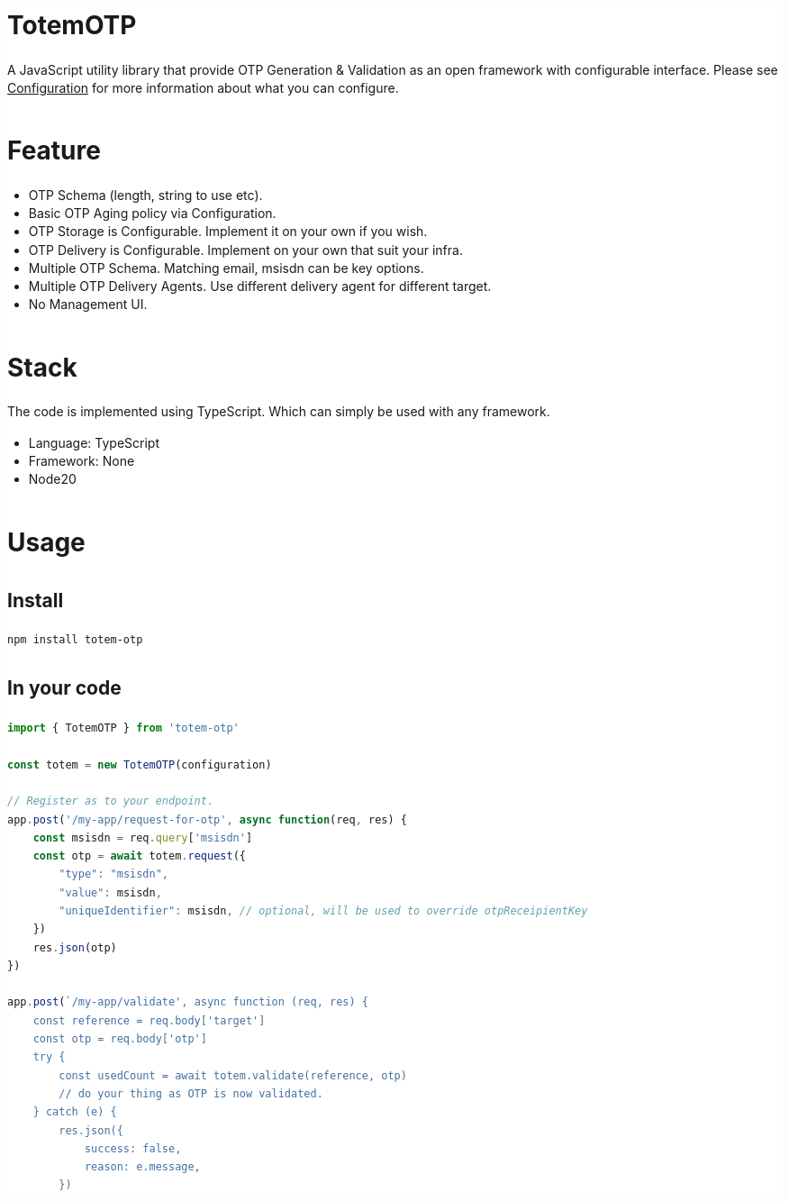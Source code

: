 TotemOTP
==

A JavaScript utility library that provide OTP Generation & Validation as an open framework with configurable interface. Please see [Configuration](#configuration) for more information about what you can configure.

# Feature

- OTP Schema (length, string to use etc).
- Basic OTP Aging policy via Configuration.
- OTP Storage is Configurable. Implement it on your own if you wish.
- OTP Delivery is Configurable. Implement on your own that suit your infra.
- Multiple OTP Schema. Matching email, msisdn can be key options.
- Multiple OTP Delivery Agents. Use different delivery agent for different target.
- No Management UI.

# Stack

The code is implemented using TypeScript. Which can simply be used with any framework.

- Language: TypeScript
- Framework: None
- Node20

# Usage

## Install

```bash
npm install totem-otp
```

## In your code

```javascript
import { TotemOTP } from 'totem-otp'

const totem = new TotemOTP(configuration)

// Register as to your endpoint.
app.post('/my-app/request-for-otp', async function(req, res) {
    const msisdn = req.query['msisdn']
    const otp = await totem.request({
        "type": "msisdn",
        "value": msisdn,
        "uniqueIdentifier": msisdn, // optional, will be used to override otpReceipientKey
    })
    res.json(otp)
})

app.post(`/my-app/validate', async function (req, res) {
    const reference = req.body['target']
    const otp = req.body['otp']
    try {
        const usedCount = await totem.validate(reference, otp)
        // do your thing as OTP is now validated.
    } catch (e) {
        res.json({
            success: false,
            reason: e.message,
        })
```
